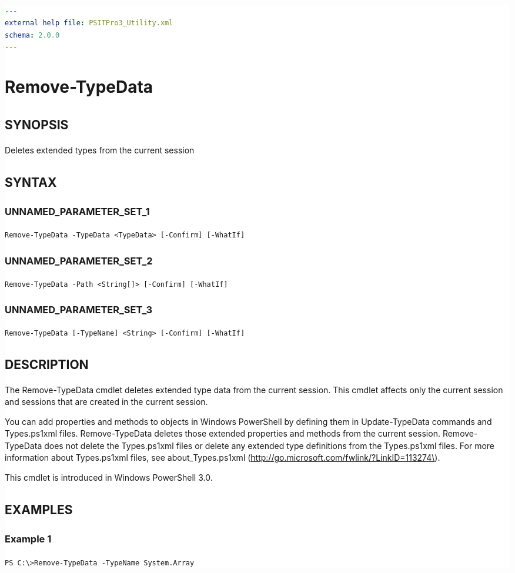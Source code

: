 ```yaml
---
external help file: PSITPro3_Utility.xml
schema: 2.0.0
---
```


# Remove-TypeData
## SYNOPSIS
Deletes extended types from the current session

## SYNTAX

### UNNAMED_PARAMETER_SET_1
```
Remove-TypeData -TypeData <TypeData> [-Confirm] [-WhatIf]
```

### UNNAMED_PARAMETER_SET_2
```
Remove-TypeData -Path <String[]> [-Confirm] [-WhatIf]
```

### UNNAMED_PARAMETER_SET_3
```
Remove-TypeData [-TypeName] <String> [-Confirm] [-WhatIf]
```

## DESCRIPTION
The Remove-TypeData cmdlet deletes extended type data  from the current session.
This cmdlet affects only the current session and sessions that are created in the current session.

You can add properties and methods to objects in Windows PowerShell by defining them in  Update-TypeData commands and  Types.ps1xml files.
Remove-TypeData deletes those extended properties and methods from the current session.
Remove-TypeData does not delete the Types.ps1xml files or delete any extended type definitions from the Types.ps1xml files.
For more information about Types.ps1xml files, see about_Types.ps1xml \(http://go.microsoft.com/fwlink/?LinkID=113274\).

This cmdlet is introduced in Windows PowerShell 3.0.

## EXAMPLES

### Example 1
```
PS C:\>Remove-TypeData -TypeName System.Array
```
